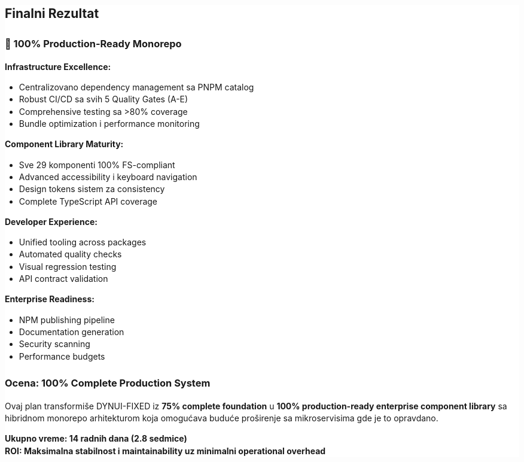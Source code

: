 ## Finalni Rezultat

### 🎯 100% Production-Ready Monorepo

**Infrastructure Excellence:**

- Centralizovano dependency management sa PNPM catalog
- Robust CI/CD sa svih 5 Quality Gates (A-E)
- Comprehensive testing sa >80% coverage
- Bundle optimization i performance monitoring

**Component Library Maturity:**

- Sve 29 komponenti 100% FS-compliant
- Advanced accessibility i keyboard navigation
- Design tokens sistem za consistency
- Complete TypeScript API coverage

**Developer Experience:**

- Unified tooling across packages
- Automated quality checks
- Visual regression testing
- API contract validation

**Enterprise Readiness:**

- NPM publishing pipeline
- Documentation generation
- Security scanning
- Performance budgets

### Ocena: 100% Complete Production System

Ovaj plan transformiše DYNUI-FIXED iz **75% complete foundation** u **100% production-ready enterprise component library** sa hibridnom monorepo arhitekturom koja omogućava buduće proširenje sa mikroservisima gde je to opravdano.

**Ukupno vreme: 14 radnih dana (2.8 sedmice)**  
**ROI: Maksimalna stabilnost i maintainability uz minimalni operational overhead**
